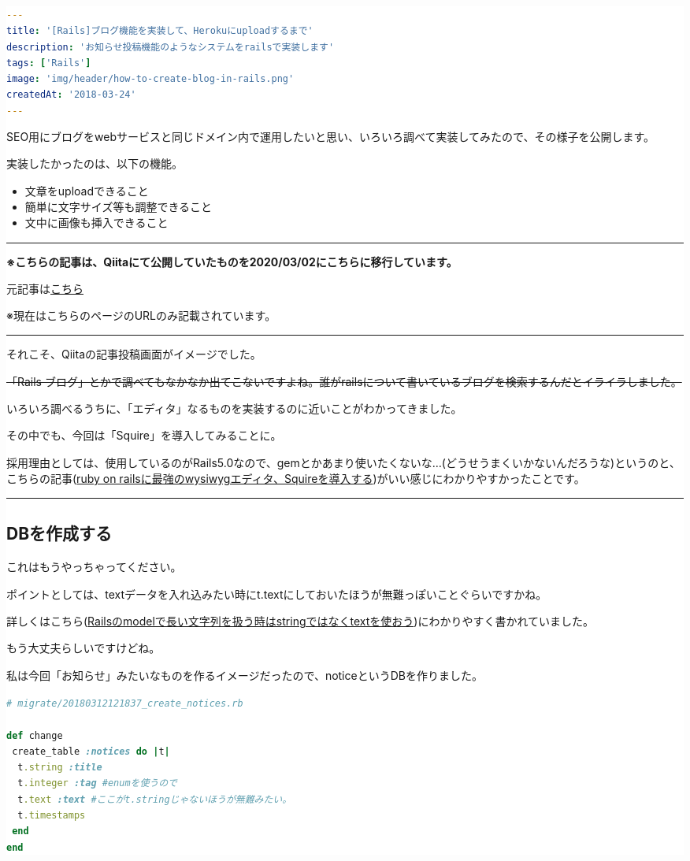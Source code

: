 ```yaml
---
title: '[Rails]ブログ機能を実装して、Herokuにuploadするまで'
description: 'お知らせ投稿機能のようなシステムをrailsで実装します'
tags: ['Rails']
image: 'img/header/how-to-create-blog-in-rails.png'
createdAt: '2018-03-24'
---
```


SEO用にブログをwebサービスと同じドメイン内で運用したいと思い、いろいろ調べて実装してみたので、その様子を公開します。

実装したかったのは、以下の機能。

- 文章をuploadできること
- 簡単に文字サイズ等も調整できること
- 文中に画像も挿入できること

---------

**※こちらの記事は、Qiitaにて公開していたものを2020/03/02にこちらに移行しています。**

元記事は[こちら](https://qiita.com/dach1_ken/items/561ea38f0ac91257fd1c)

※現在はこちらのページのURLのみ記載されています。

--------

それこそ、Qiitaの記事投稿画面がイメージでした。

~~「Rails ブログ」とかで調べてもなかなか出てこないですよね。誰がrailsについて書いているブログを検索するんだとイライラしました。~~

いろいろ調べるうちに、「エディタ」なるものを実装するのに近いことがわかってきました。

その中でも、今回は「Squire」を導入してみることに。

採用理由としては、使用しているのがRails5.0なので、gemとかあまり使いたくないな…(どうせうまくいかないんだろうな)というのと、こちらの記事([ruby on railsに最強のwysiwygエディタ、Squireを導入する](https://joppot.info/2015/03/02/2338))がいい感じにわかりやすかったことです。

------

## DBを作成する

これはもうやっちゃってください。

ポイントとしては、textデータを入れ込みたい時にt.textにしておいたほうが無難っぽいことぐらいですかね。

詳しくはこちら([Railsのmodelで長い文字列を扱う時はstringではなくtextを使おう](https://qiita.com/mktakuya/items/00ae6222b4505ecfae65))にわかりやすく書かれていました。

もう大丈夫らしいですけどね。


私は今回「お知らせ」みたいなものを作るイメージだったので、noticeというDBを作りました。

```ruby
# migrate/20180312121837_create_notices.rb

def change
 create_table :notices do |t|
  t.string :title
  t.integer :tag #enumを使うので
  t.text :text #ここがt.stringじゃないほうが無難みたい。
  t.timestamps
 end
end
```
